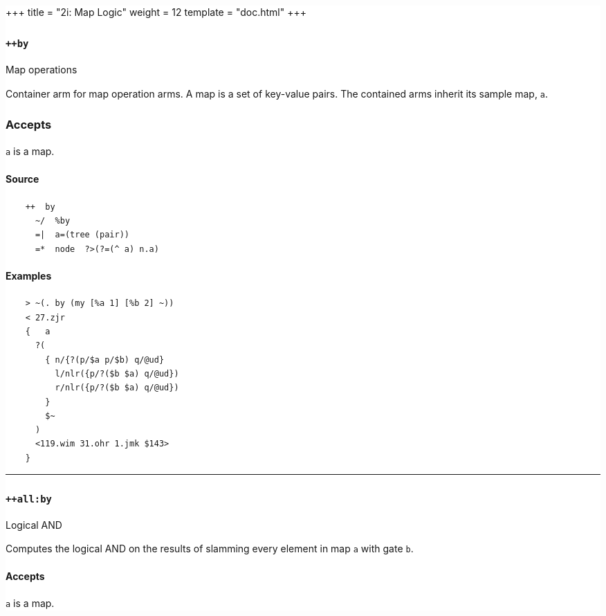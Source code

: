 +++
title = "2i: Map Logic"
weight = 12
template = "doc.html"
+++

### `++by`

Map operations

Container arm for map operation arms. A map is a set of key-value pairs. The
contained arms inherit its sample map, `a`.

### Accepts

`a` is a map.

#### Source

```hoon
    ++  by
      ~/  %by
      =|  a=(tree (pair))
      =*  node  ?>(?=(^ a) n.a)
```

#### Examples

```
    > ~(. by (my [%a 1] [%b 2] ~))
    < 27.zjr
    {   a
      ?(
        { n/{?(p/$a p/$b) q/@ud}
          l/nlr({p/?($b $a) q/@ud})
          r/nlr({p/?($b $a) q/@ud})
        }
        $~
      )
      <119.wim 31.ohr 1.jmk $143>
    }
```

---
### `++all:by`

Logical AND

Computes the logical AND on the results of slamming every element in map `a`
with gate `b`.

#### Accepts

`a` is a map.
